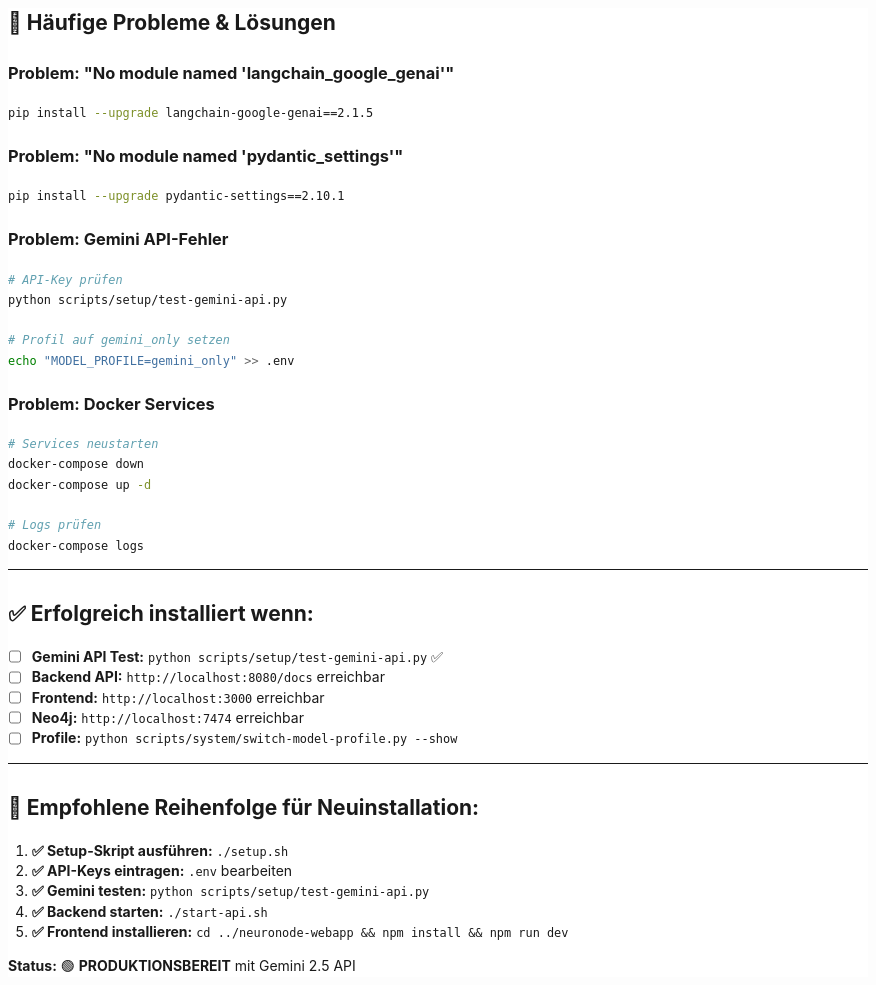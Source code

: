 
## 🚨 **Häufige Probleme & Lösungen**

### **Problem: "No module named 'langchain_google_genai'"**
```bash
pip install --upgrade langchain-google-genai==2.1.5
```

### **Problem: "No module named 'pydantic_settings'"**
```bash
pip install --upgrade pydantic-settings==2.10.1
```

### **Problem: Gemini API-Fehler**
```bash
# API-Key prüfen
python scripts/setup/test-gemini-api.py

# Profil auf gemini_only setzen
echo "MODEL_PROFILE=gemini_only" >> .env
```

### **Problem: Docker Services**
```bash
# Services neustarten
docker-compose down
docker-compose up -d

# Logs prüfen
docker-compose logs
```

---

## ✅ **Erfolgreich installiert wenn:**

- [ ] **Gemini API Test:** `python scripts/setup/test-gemini-api.py` ✅
- [ ] **Backend API:** `http://localhost:8080/docs` erreichbar
- [ ] **Frontend:** `http://localhost:3000` erreichbar  
- [ ] **Neo4j:** `http://localhost:7474` erreichbar
- [ ] **Profile:** `python scripts/system/switch-model-profile.py --show`

---

## 🎯 **Empfohlene Reihenfolge für Neuinstallation:**

1. **✅ Setup-Skript ausführen:** `./setup.sh`
2. **✅ API-Keys eintragen:** `.env` bearbeiten
3. **✅ Gemini testen:** `python scripts/setup/test-gemini-api.py`
4. **✅ Backend starten:** `./start-api.sh`
5. **✅ Frontend installieren:** `cd ../neuronode-webapp && npm install && npm run dev`

**Status:** 🟢 **PRODUKTIONSBEREIT** mit Gemini 2.5 API 